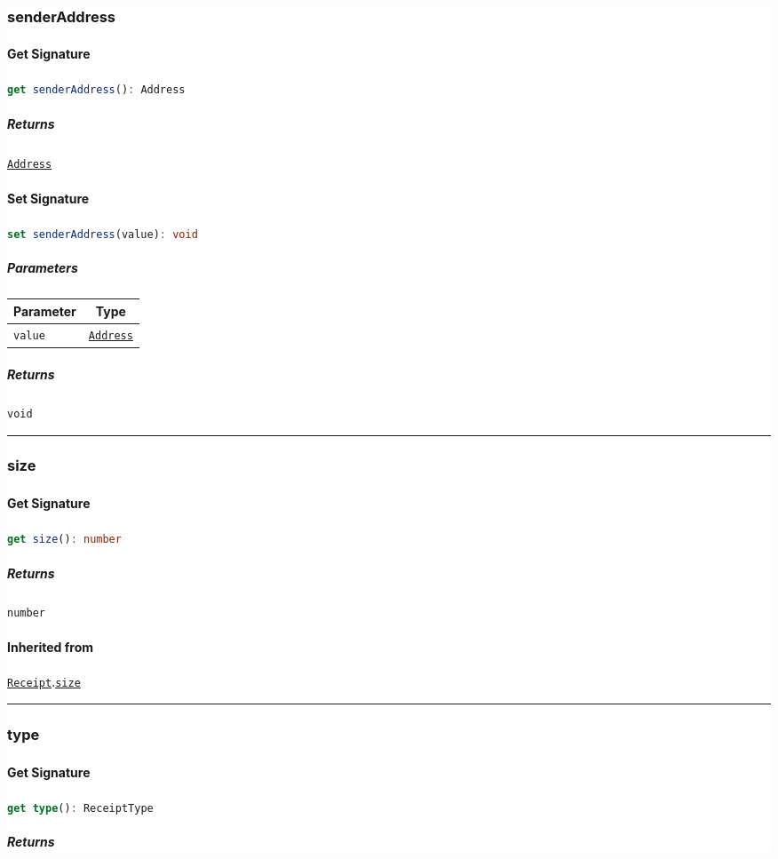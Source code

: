 ### senderAddress

#### Get Signature

```ts
get senderAddress(): Address
```

##### Returns

[`Address`](Address.md)

#### Set Signature

```ts
set senderAddress(value): void
```

##### Parameters

| Parameter | Type |
| ------ | ------ |
| `value` | [`Address`](Address.md) |

##### Returns

`void`

***

### size

#### Get Signature

```ts
get size(): number
```

##### Returns

`number`

#### Inherited from

[`Receipt`](Receipt.md).[`size`](Receipt.md#size)

***

### type

#### Get Signature

```ts
get type(): ReceiptType
```

##### Returns

